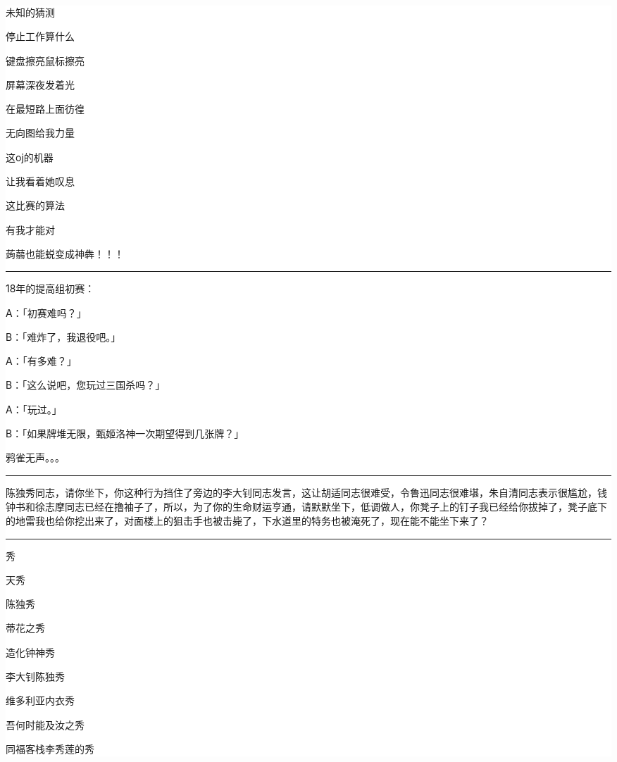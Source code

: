未知的猜测

停止工作算什么

键盘擦亮鼠标擦亮

屏幕深夜发着光

在最短路上面彷徨

无向图给我力量

这oj的机器

让我看着她叹息

这比赛的算法

有我才能对

蒟蒻也能蜕变成神犇！！！

------------


18年的提高组初赛：

A：「初赛难吗？」

B：「难炸了，我退役吧。」

A：「有多难？」

B：「这么说吧，您玩过三国杀吗？」

A：「玩过。」

B：「如果牌堆无限，甄姬洛神一次期望得到几张牌？」

鸦雀无声。。。

------------

陈独秀同志，请你坐下，你这种行为挡住了旁边的李大钊同志发言，这让胡适同志很难受，令鲁迅同志很难堪，朱自清同志表示很尴尬，钱钟书和徐志摩同志已经在撸袖子了，所以，为了你的生命财运亨通，请默默坐下，低调做人，你凳子上的钉子我已经给你拔掉了，凳子底下的地雷我也给你挖出来了，对面楼上的狙击手也被击毙了，下水道里的特务也被淹死了，现在能不能坐下来了？

------------

秀

天秀

陈独秀

蒂花之秀

造化钟神秀

李大钊陈独秀

维多利亚内衣秀

吾何时能及汝之秀

同福客栈李秀莲的秀
